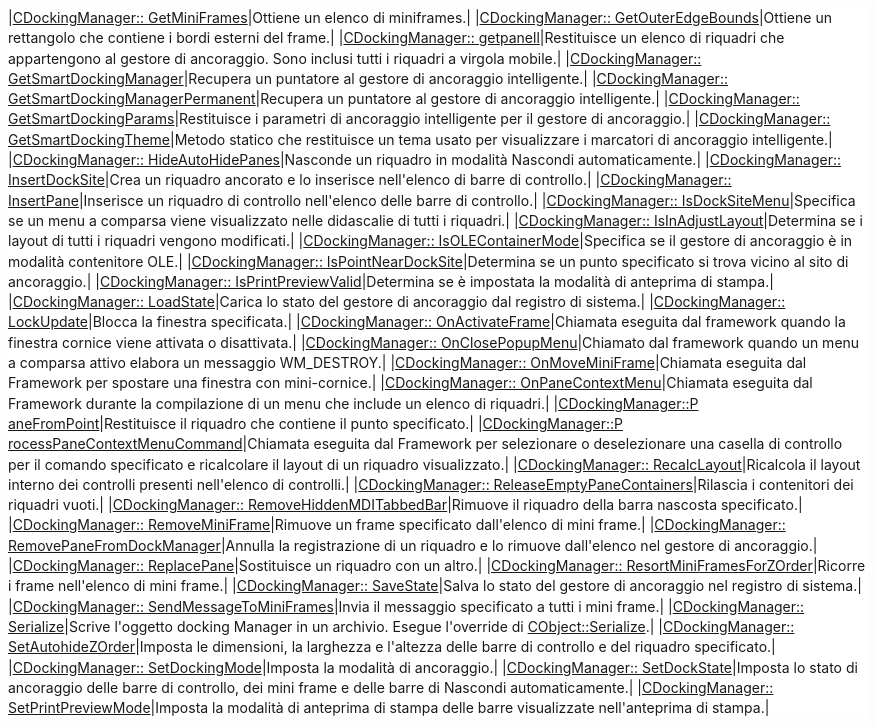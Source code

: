|[CDockingManager:: GetMiniFrames](#getminiframes)|Ottiene un elenco di miniframes.|
|[CDockingManager:: GetOuterEdgeBounds](#getouteredgebounds)|Ottiene un rettangolo che contiene i bordi esterni del frame.|
|[CDockingManager:: getpanell](#getpanelist)|Restituisce un elenco di riquadri che appartengono al gestore di ancoraggio. Sono inclusi tutti i riquadri a virgola mobile.|
|[CDockingManager:: GetSmartDockingManager](#getsmartdockingmanager)|Recupera un puntatore al gestore di ancoraggio intelligente.|
|[CDockingManager:: GetSmartDockingManagerPermanent](#getsmartdockingmanagerpermanent)|Recupera un puntatore al gestore di ancoraggio intelligente.|
|[CDockingManager:: GetSmartDockingParams](#getsmartdockingparams)|Restituisce i parametri di ancoraggio intelligente per il gestore di ancoraggio.|
|[CDockingManager:: GetSmartDockingTheme](#getsmartdockingtheme)|Metodo statico che restituisce un tema usato per visualizzare i marcatori di ancoraggio intelligente.|
|[CDockingManager:: HideAutoHidePanes](#hideautohidepanes)|Nasconde un riquadro in modalità Nascondi automaticamente.|
|[CDockingManager:: InsertDockSite](#insertdocksite)|Crea un riquadro ancorato e lo inserisce nell'elenco di barre di controllo.|
|[CDockingManager:: InsertPane](#insertpane)|Inserisce un riquadro di controllo nell'elenco delle barre di controllo.|
|[CDockingManager:: IsDockSiteMenu](#isdocksitemenu)|Specifica se un menu a comparsa viene visualizzato nelle didascalie di tutti i riquadri.|
|[CDockingManager:: IsInAdjustLayout](#isinadjustlayout)|Determina se i layout di tutti i riquadri vengono modificati.|
|[CDockingManager:: IsOLEContainerMode](#isolecontainermode)|Specifica se il gestore di ancoraggio è in modalità contenitore OLE.|
|[CDockingManager:: IsPointNearDockSite](#ispointneardocksite)|Determina se un punto specificato si trova vicino al sito di ancoraggio.|
|[CDockingManager:: IsPrintPreviewValid](#isprintpreviewvalid)|Determina se è impostata la modalità di anteprima di stampa.|
|[CDockingManager:: LoadState](#loadstate)|Carica lo stato del gestore di ancoraggio dal registro di sistema.|
|[CDockingManager:: LockUpdate](#lockupdate)|Blocca la finestra specificata.|
|[CDockingManager:: OnActivateFrame](#onactivateframe)|Chiamata eseguita dal framework quando la finestra cornice viene attivata o disattivata.|
|[CDockingManager:: OnClosePopupMenu](#onclosepopupmenu)|Chiamato dal framework quando un menu a comparsa attivo elabora un messaggio WM_DESTROY.|
|[CDockingManager:: OnMoveMiniFrame](#onmoveminiframe)|Chiamata eseguita dal Framework per spostare una finestra con mini-cornice.|
|[CDockingManager:: OnPaneContextMenu](#onpanecontextmenu)|Chiamata eseguita dal Framework durante la compilazione di un menu che include un elenco di riquadri.|
|[CDockingManager::P aneFromPoint](#panefrompoint)|Restituisce il riquadro che contiene il punto specificato.|
|[CDockingManager::P rocessPaneContextMenuCommand](#processpanecontextmenucommand)|Chiamata eseguita dal Framework per selezionare o deselezionare una casella di controllo per il comando specificato e ricalcolare il layout di un riquadro visualizzato.|
|[CDockingManager:: RecalcLayout](#recalclayout)|Ricalcola il layout interno dei controlli presenti nell'elenco di controlli.|
|[CDockingManager:: ReleaseEmptyPaneContainers](#releaseemptypanecontainers)|Rilascia i contenitori dei riquadri vuoti.|
|[CDockingManager:: RemoveHiddenMDITabbedBar](#removehiddenmditabbedbar)|Rimuove il riquadro della barra nascosta specificato.|
|[CDockingManager:: RemoveMiniFrame](#removeminiframe)|Rimuove un frame specificato dall'elenco di mini frame.|
|[CDockingManager:: RemovePaneFromDockManager](#removepanefromdockmanager)|Annulla la registrazione di un riquadro e lo rimuove dall'elenco nel gestore di ancoraggio.|
|[CDockingManager:: ReplacePane](#replacepane)|Sostituisce un riquadro con un altro.|
|[CDockingManager:: ResortMiniFramesForZOrder](#resortminiframesforzorder)|Ricorre i frame nell'elenco di mini frame.|
|[CDockingManager:: SaveState](#savestate)|Salva lo stato del gestore di ancoraggio nel registro di sistema.|
|[CDockingManager:: SendMessageToMiniFrames](#sendmessagetominiframes)|Invia il messaggio specificato a tutti i mini frame.|
|[CDockingManager:: Serialize](#serialize)|Scrive l'oggetto docking Manager in un archivio. Esegue l'override di [CObject::Serialize](../../mfc/reference/cobject-class.md#serialize).|
|[CDockingManager:: SetAutohideZOrder](#setautohidezorder)|Imposta le dimensioni, la larghezza e l'altezza delle barre di controllo e del riquadro specificato.|
|[CDockingManager:: SetDockingMode](#setdockingmode)|Imposta la modalità di ancoraggio.|
|[CDockingManager:: SetDockState](#setdockstate)|Imposta lo stato di ancoraggio delle barre di controllo, dei mini frame e delle barre di Nascondi automaticamente.|
|[CDockingManager:: SetPrintPreviewMode](#setprintpreviewmode)|Imposta la modalità di anteprima di stampa delle barre visualizzate nell'anteprima di stampa.|
